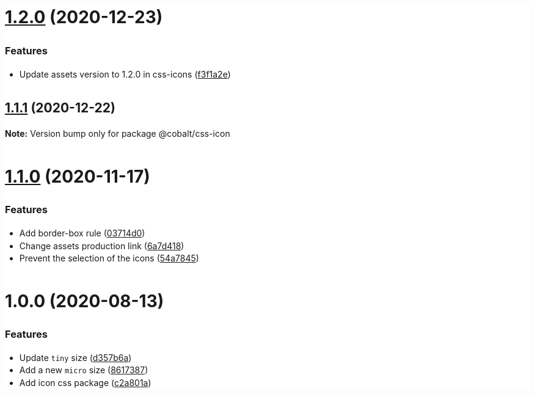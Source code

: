 


# [1.2.0](https://github.com/Talkdesk/cobalt/compare/@cobalt/css-icon@1.1.1...@cobalt/css-icon@1.2.0) (2020-12-23)


### Features

* Update assets version to 1.2.0 in css-icons ([f3f1a2e](https://github.com/Talkdesk/cobalt/commit/f3f1a2ebda8468d61e05574cb5f0311a904fcd3c))





## [1.1.1](https://github.com/Talkdesk/cobalt/compare/@cobalt/css-icon@1.1.0...@cobalt/css-icon@1.1.1) (2020-12-22)

**Note:** Version bump only for package @cobalt/css-icon





# [1.1.0](https://github.com/Talkdesk/cobalt/compare/@cobalt/css-icon@1.0.0...@cobalt/css-icon@1.1.0) (2020-11-17)


### Features

* Add border-box rule ([03714d0](https://github.com/Talkdesk/cobalt/commit/03714d0eba2de2a3e37ef8913c1284a90087acd6))
* Change assets production link ([6a7d418](https://github.com/Talkdesk/cobalt/commit/6a7d41816bb0493a67963192fb67c7475153b537))
* Prevent the selection of the icons ([54a7845](https://github.com/Talkdesk/cobalt/commit/54a7845c8b64dde736e4e972bec433e077962e96))





# 1.0.0 (2020-08-13)


### Features

*  Update `tiny` size ([d357b6a](https://github.com/Talkdesk/cobalt/commit/d357b6a34d4084088ea32dff8cb842ef430c853c))
* Add a new `micro` size ([8617387](https://github.com/Talkdesk/cobalt/commit/8617387144d5ac77e02a99839f2fdbd4f88b8e27))
* Add icon css package ([c2a801a](https://github.com/Talkdesk/cobalt/commit/c2a801a722f206b0341d5307cc99ec42b29c1a9b))
